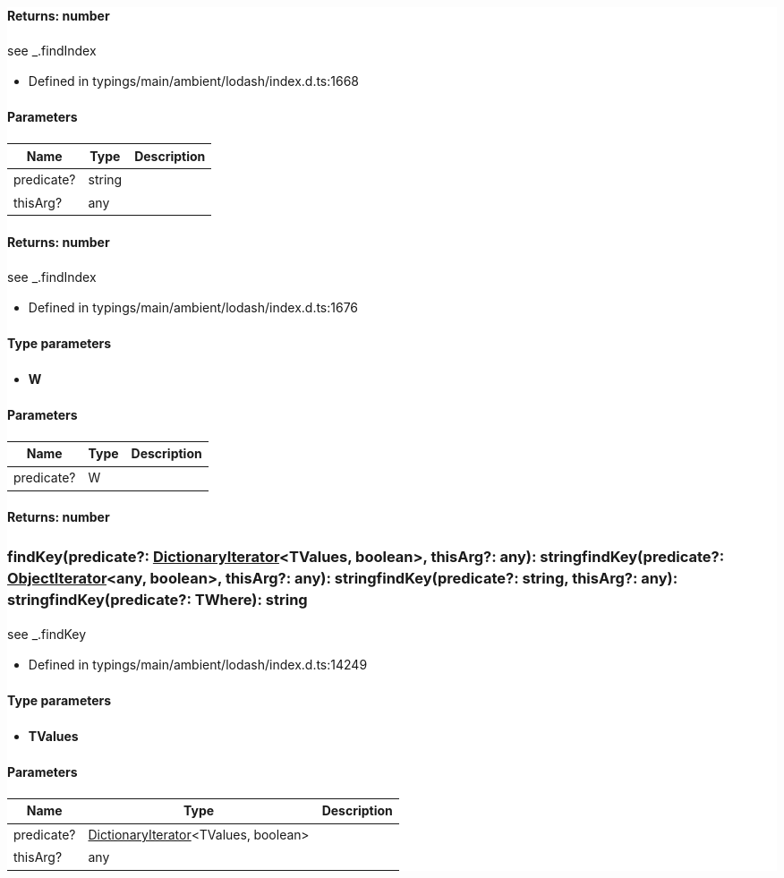 #### Returns: number
 see _.findIndex
  
* Defined in typings/main/ambient/lodash/index.d.ts:1668


#### Parameters

| Name | Type | Description |
| ---- | ---- | ---- |
| predicate? | string|  |
| thisArg? | any|  |

#### Returns: number
 see _.findIndex
  
* Defined in typings/main/ambient/lodash/index.d.ts:1676


#### Type parameters

* #### W

#### Parameters

| Name | Type | Description |
| ---- | ---- | ---- |
| predicate? | W|  |

#### Returns: number

### findKey<TValues>(predicate?: [DictionaryIterator](_typings_main_ambient_lodash_index_d_._.dictionaryiterator.md)<TValues, boolean>, thisArg?: any): stringfindKey(predicate?: [ObjectIterator](_typings_main_ambient_lodash_index_d_._.objectiterator.md)<any, boolean>, thisArg?: any): stringfindKey(predicate?: string, thisArg?: any): stringfindKey<TWhere>(predicate?: TWhere): string
 see _.findKey
  
* Defined in typings/main/ambient/lodash/index.d.ts:14249


#### Type parameters

* #### TValues

#### Parameters

| Name | Type | Description |
| ---- | ---- | ---- |
| predicate? | [DictionaryIterator](_typings_main_ambient_lodash_index_d_._.dictionaryiterator.md)<TValues, boolean>|  |
| thisArg? | any|  |
